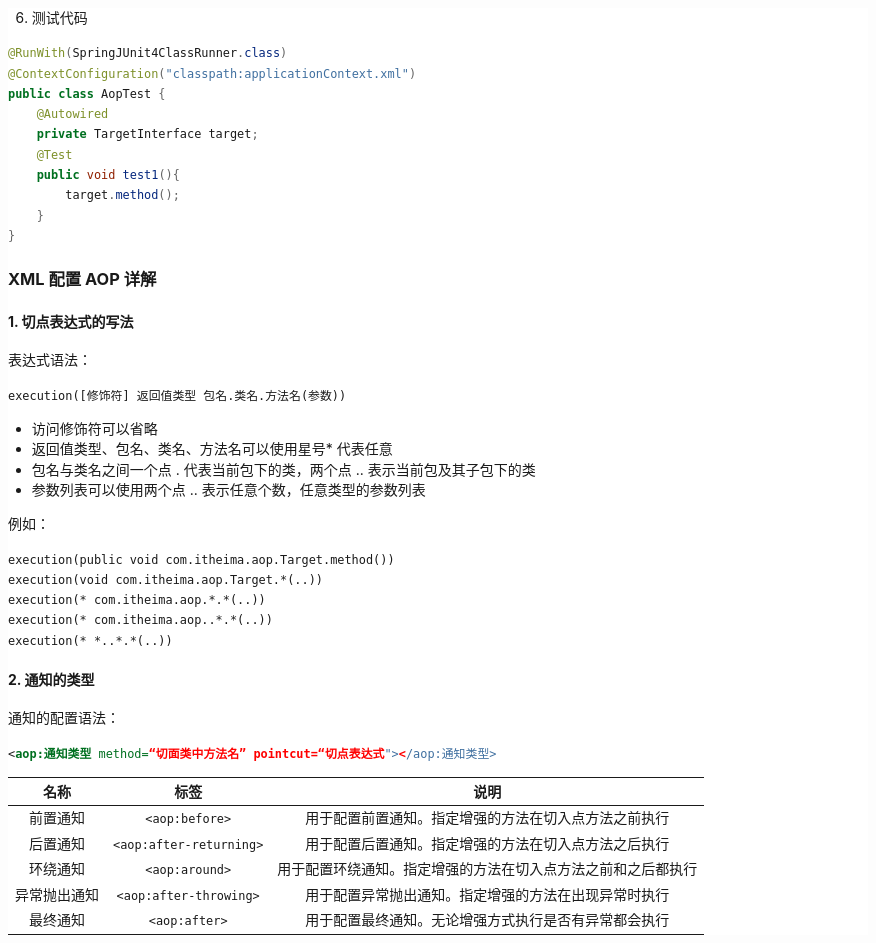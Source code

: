 6. 测试代码

```java
@RunWith(SpringJUnit4ClassRunner.class)
@ContextConfiguration("classpath:applicationContext.xml")
public class AopTest {
    @Autowired
    private TargetInterface target;
    @Test
    public void test1(){
        target.method();
    }
}
```

### XML 配置 AOP 详解

#### 1. 切点表达式的写法

表达式语法：

```xml
execution([修饰符] 返回值类型 包名.类名.方法名(参数))
```

- 访问修饰符可以省略
- 返回值类型、包名、类名、方法名可以使用星号* 代表任意
- 包名与类名之间一个点 . 代表当前包下的类，两个点 .. 表示当前包及其子包下的类
- 参数列表可以使用两个点 .. 表示任意个数，任意类型的参数列表

例如：

```xml
execution(public void com.itheima.aop.Target.method())
execution(void com.itheima.aop.Target.*(..))
execution(* com.itheima.aop.*.*(..))
execution(* com.itheima.aop..*.*(..))
execution(* *..*.*(..))
```

#### 2. 通知的类型

通知的配置语法：

```xml
<aop:通知类型 method=“切面类中方法名” pointcut=“切点表达式"></aop:通知类型>
```

|     名称     |          标签           |                             说明                             |
| :----------: | :---------------------: | :----------------------------------------------------------: |
|   前置通知   |     `<aop:before>`      |     用于配置前置通知。指定增强的方法在切入点方法之前执行     |
|   后置通知   | `<aop:after-returning>` |     用于配置后置通知。指定增强的方法在切入点方法之后执行     |
|   环绕通知   |     `<aop:around>`      | 用于配置环绕通知。指定增强的方法在切入点方法之前和之后都执行 |
| 异常抛出通知 | `<aop:after-throwing>`  |     用于配置异常抛出通知。指定增强的方法在出现异常时执行     |
|   最终通知   |      `<aop:after>`      |     用于配置最终通知。无论增强方式执行是否有异常都会执行     |
